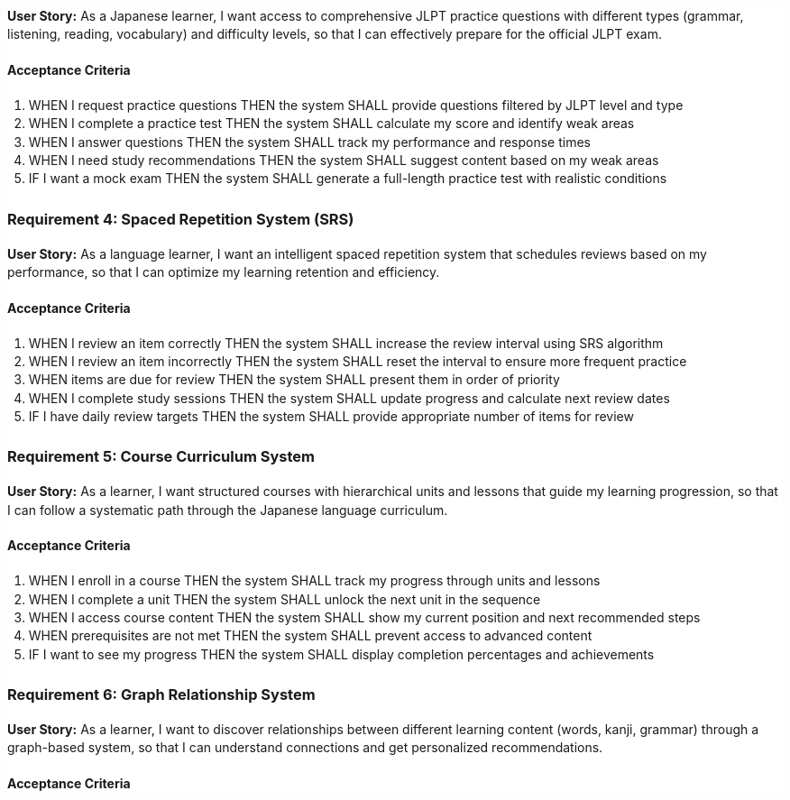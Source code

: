 **User Story:** As a Japanese learner, I want access to comprehensive JLPT practice questions with different types (grammar, listening, reading, vocabulary) and difficulty levels, so that I can effectively prepare for the official JLPT exam.

#### Acceptance Criteria

1. WHEN I request practice questions THEN the system SHALL provide questions filtered by JLPT level and type
2. WHEN I complete a practice test THEN the system SHALL calculate my score and identify weak areas
3. WHEN I answer questions THEN the system SHALL track my performance and response times
4. WHEN I need study recommendations THEN the system SHALL suggest content based on my weak areas
5. IF I want a mock exam THEN the system SHALL generate a full-length practice test with realistic conditions

### Requirement 4: Spaced Repetition System (SRS)

**User Story:** As a language learner, I want an intelligent spaced repetition system that schedules reviews based on my performance, so that I can optimize my learning retention and efficiency.

#### Acceptance Criteria

1. WHEN I review an item correctly THEN the system SHALL increase the review interval using SRS algorithm
2. WHEN I review an item incorrectly THEN the system SHALL reset the interval to ensure more frequent practice
3. WHEN items are due for review THEN the system SHALL present them in order of priority
4. WHEN I complete study sessions THEN the system SHALL update progress and calculate next review dates
5. IF I have daily review targets THEN the system SHALL provide appropriate number of items for review

### Requirement 5: Course Curriculum System

**User Story:** As a learner, I want structured courses with hierarchical units and lessons that guide my learning progression, so that I can follow a systematic path through the Japanese language curriculum.

#### Acceptance Criteria

1. WHEN I enroll in a course THEN the system SHALL track my progress through units and lessons
2. WHEN I complete a unit THEN the system SHALL unlock the next unit in the sequence
3. WHEN I access course content THEN the system SHALL show my current position and next recommended steps
4. WHEN prerequisites are not met THEN the system SHALL prevent access to advanced content
5. IF I want to see my progress THEN the system SHALL display completion percentages and achievements

### Requirement 6: Graph Relationship System

**User Story:** As a learner, I want to discover relationships between different learning content (words, kanji, grammar) through a graph-based system, so that I can understand connections and get personalized recommendations.

#### Acceptance Criteria
